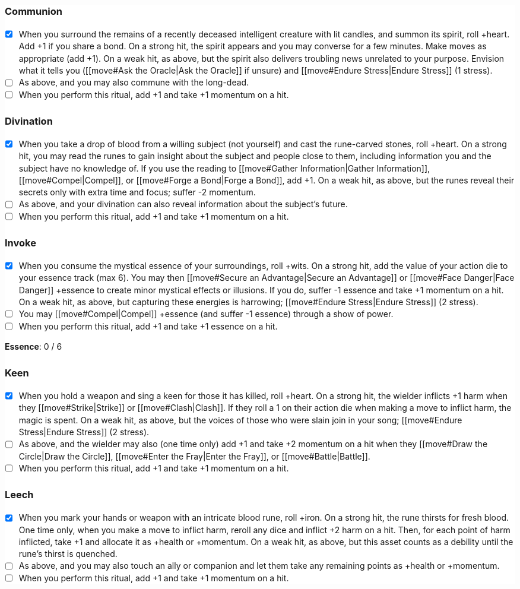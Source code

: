 ### Communion

- [x] When you surround the remains of a recently deceased intelligent creature with lit candles, and summon its spirit, roll +heart. Add +1 if you share a bond. On a strong hit, the spirit appears and you may converse for a few minutes. Make moves as appropriate (add +1). On a weak hit, as above, but the spirit also delivers troubling news unrelated to your purpose. Envision what it tells you ([[move#Ask the Oracle|Ask the Oracle]] if unsure) and [[move#Endure Stress|Endure Stress]] (1 stress).
- [ ] As above, and you may also commune with the long-dead.
- [ ] When you perform this ritual, add +1 and take +1 momentum on a hit.

### Divination

- [x] When you take a drop of blood from a willing subject (not yourself) and cast the rune-carved stones, roll +heart. On a strong hit, you may read the runes to gain insight about the subject and people close to them, including information you and the subject have no knowledge of. If you use the reading to [[move#Gather Information|Gather Information]], [[move#Compel|Compel]], or [[move#Forge a Bond|Forge a Bond]], add +1. On a weak hit, as above, but the runes reveal their secrets only with extra time and focus; suffer -2 momentum.
- [ ] As above, and your divination can also reveal information about the subject’s future.
- [ ] When you perform this ritual, add +1 and take +1 momentum on a hit.

### Invoke

- [x] When you consume the mystical essence of your surroundings, roll +wits. On a strong hit, add the value of your action die to your essence track (max 6). You may then [[move#Secure an Advantage|Secure an Advantage]] or [[move#Face Danger|Face Danger]] +essence to create minor mystical effects or illusions. If you do, suffer -1 essence and take +1 momentum on a hit. On a weak hit, as above, but capturing these energies is harrowing; [[move#Endure Stress|Endure Stress]] (2 stress).
- [ ] You may [[move#Compel|Compel]] +essence (and suffer -1 essence) through a show of power.
- [ ] When you perform this ritual, add +1 and take +1 essence on a hit.

**Essence**: 0 / 6

### Keen

- [x] When you hold a weapon and sing a keen for those it has killed, roll +heart. On a strong hit, the wielder inflicts +1 harm when they [[move#Strike|Strike]] or [[move#Clash|Clash]]. If they roll a 1 on their action die when making a move to inflict harm, the magic is spent. On a weak hit, as above, but the voices of those who were slain join in your song; [[move#Endure Stress|Endure Stress]] (2 stress).
- [ ] As above, and the wielder may also (one time only) add +1 and take +2 momentum on a hit when they [[move#Draw the Circle|Draw the Circle]], [[move#Enter the Fray|Enter the Fray]], or [[move#Battle|Battle]].
- [ ] When you perform this ritual, add +1 and take +1 momentum on a hit.

### Leech

- [x] When you mark your hands or weapon with an intricate blood rune, roll +iron. On a strong hit, the rune thirsts for fresh blood. One time only, when you make a move to inflict harm, reroll any dice and inflict +2 harm on a hit. Then, for each point of harm inflicted, take +1 and allocate it as +health or +momentum. On a weak hit, as above, but this asset counts as a debility until the rune’s thirst is quenched.
- [ ] As above, and you may also touch an ally or companion and let them take any remaining points as +health or +momentum.
- [ ] When you perform this ritual, add +1 and take +1 momentum on a hit.
